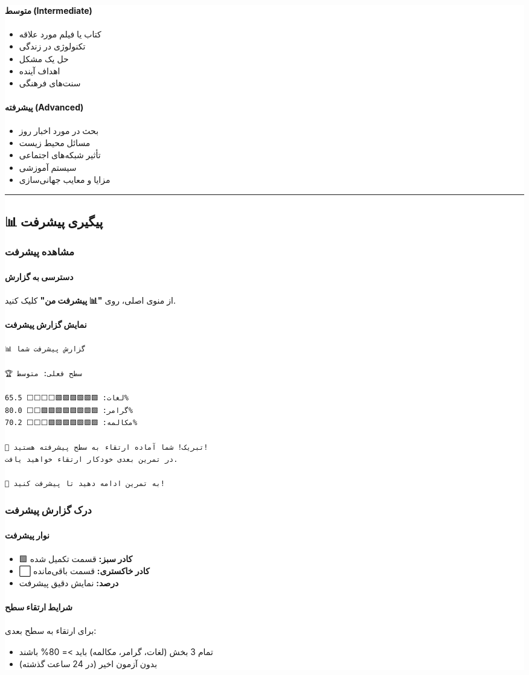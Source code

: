 #### متوسط (Intermediate)
- کتاب یا فیلم مورد علاقه
- تکنولوژی در زندگی
- حل یک مشکل
- اهداف آینده
- سنت‌های فرهنگی

#### پیشرفته (Advanced)
- بحث در مورد اخبار روز
- مسائل محیط زیست
- تأثیر شبکه‌های اجتماعی
- سیستم آموزشی
- مزایا و معایب جهانی‌سازی

---

## 📊 پیگیری پیشرفت

### مشاهده پیشرفت

#### دسترسی به گزارش
از منوی اصلی، روی **"📊 پیشرفت من"** کلیک کنید.

#### نمایش گزارش پیشرفت
```
📊 گزارش پیشرفت شما

🏆 سطح فعلی: متوسط

لغات: 🟩🟩🟩🟩🟩🟩⬜⬜⬜⬜ 65.5%
گرامر: 🟩🟩🟩🟩🟩🟩🟩🟩⬜⬜ 80.0%
مکالمه: 🟩🟩🟩🟩🟩🟩🟩⬜⬜⬜ 70.2%

🎉 تبریک! شما آماده ارتقاء به سطح پیشرفته هستید!
در تمرین بعدی خودکار ارتقاء خواهید یافت.

💪 به تمرین ادامه دهید تا پیشرفت کنید!
```

### درک گزارش پیشرفت

#### نوار پیشرفت
- 🟩 **کادر سبز:** قسمت تکمیل شده
- ⬜ **کادر خاکستری:** قسمت باقی‌مانده
- **درصد:** نمایش دقیق پیشرفت

#### شرایط ارتقاء سطح
برای ارتقاء به سطح بعدی:
- تمام 3 بخش (لغات، گرامر، مکالمه) باید >= 80% باشند
- بدون آزمون اخیر (در 24 ساعت گذشته)
